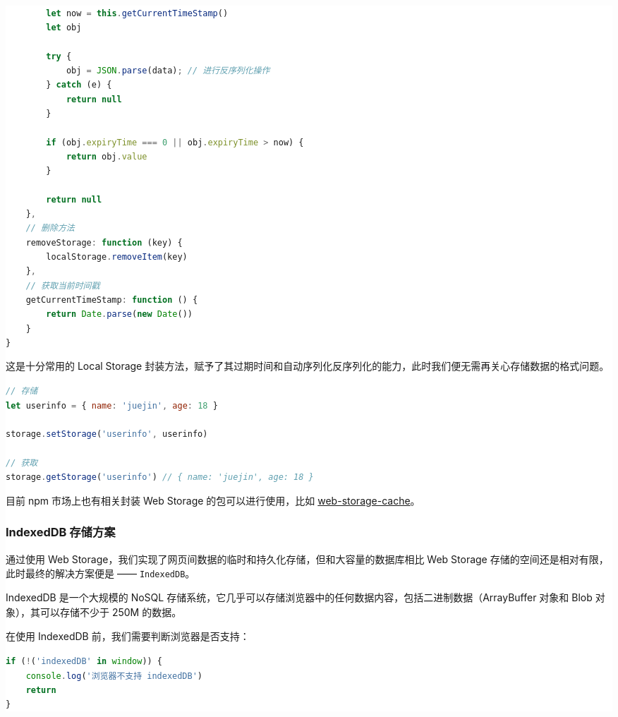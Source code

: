 ```javascript
        let now = this.getCurrentTimeStamp()
        let obj
    
        try {
            obj = JSON.parse(data); // 进行反序列化操作
        } catch (e) {
            return null
        }
        
        if (obj.expiryTime === 0 || obj.expiryTime > now) {
            return obj.value
        }
        
        return null
    },
    // 删除方法
    removeStorage: function (key) {
        localStorage.removeItem(key)
    },
    // 获取当前时间戳
    getCurrentTimeStamp: function () {
        return Date.parse(new Date())
    }
}
```

这是十分常用的 Local Storage 封装方法，赋予了其过期时间和自动序列化反序列化的能力，此时我们便无需再关心存储数据的格式问题。

```javascript
// 存储
let userinfo = { name: 'juejin', age: 18 }

storage.setStorage('userinfo', userinfo)

// 获取
storage.getStorage('userinfo') // { name: 'juejin', age: 18 }
```

目前 npm 市场上也有相关封装 Web Storage 的包可以进行使用，比如 [web-storage-cache](https://www.npmjs.com/package/web-storage-cache)。

### IndexedDB 存储方案

通过使用 Web Storage，我们实现了网页间数据的临时和持久化存储，但和大容量的数据库相比 Web Storage 存储的空间还是相对有限，此时最终的解决方案便是 —— `IndexedDB`。

IndexedDB 是一个大规模的 NoSQL 存储系统，它几乎可以存储浏览器中的任何数据内容，包括二进制数据（ArrayBuffer 对象和 Blob 对象），其可以存储不少于 250M 的数据。

在使用 IndexedDB 前，我们需要判断浏览器是否支持：

```javascript
if (!('indexedDB' in window)) {
    console.log('浏览器不支持 indexedDB')
    return
}
```
